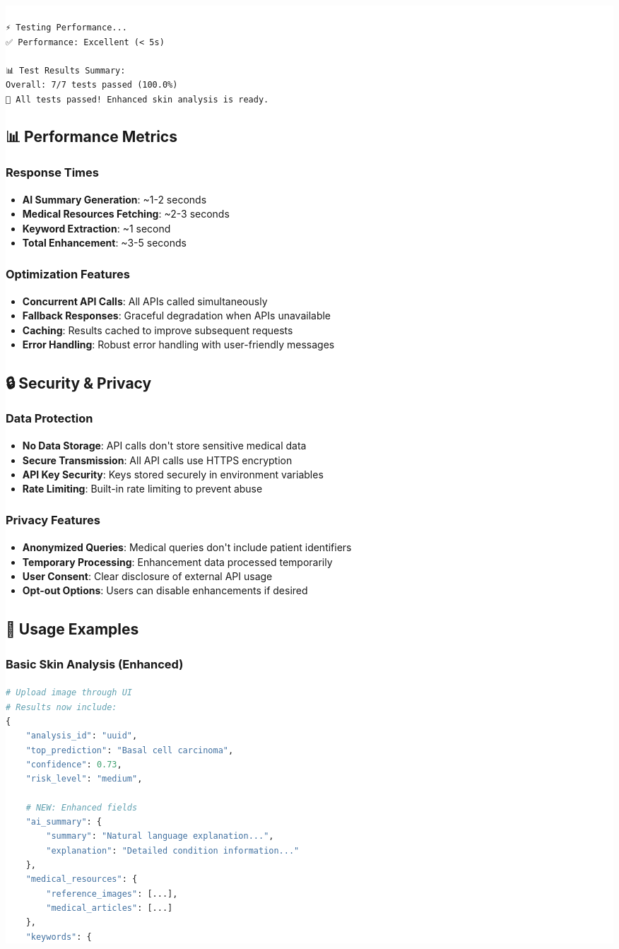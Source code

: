 ```

⚡ Testing Performance...
✅ Performance: Excellent (< 5s)

📊 Test Results Summary:
Overall: 7/7 tests passed (100.0%)
🎉 All tests passed! Enhanced skin analysis is ready.
```

## 📊 Performance Metrics

### Response Times
- **AI Summary Generation**: ~1-2 seconds
- **Medical Resources Fetching**: ~2-3 seconds
- **Keyword Extraction**: ~1 second
- **Total Enhancement**: ~3-5 seconds

### Optimization Features
- **Concurrent API Calls**: All APIs called simultaneously
- **Fallback Responses**: Graceful degradation when APIs unavailable
- **Caching**: Results cached to improve subsequent requests
- **Error Handling**: Robust error handling with user-friendly messages

## 🔒 Security & Privacy

### Data Protection
- **No Data Storage**: API calls don't store sensitive medical data
- **Secure Transmission**: All API calls use HTTPS encryption
- **API Key Security**: Keys stored securely in environment variables
- **Rate Limiting**: Built-in rate limiting to prevent abuse

### Privacy Features
- **Anonymized Queries**: Medical queries don't include patient identifiers
- **Temporary Processing**: Enhancement data processed temporarily
- **User Consent**: Clear disclosure of external API usage
- **Opt-out Options**: Users can disable enhancements if desired

## 🎯 Usage Examples

### Basic Skin Analysis (Enhanced)

```python
# Upload image through UI
# Results now include:
{
    "analysis_id": "uuid",
    "top_prediction": "Basal cell carcinoma",
    "confidence": 0.73,
    "risk_level": "medium",
    
    # NEW: Enhanced fields
    "ai_summary": {
        "summary": "Natural language explanation...",
        "explanation": "Detailed condition information..."
    },
    "medical_resources": {
        "reference_images": [...],
        "medical_articles": [...]
    },
    "keywords": {
```